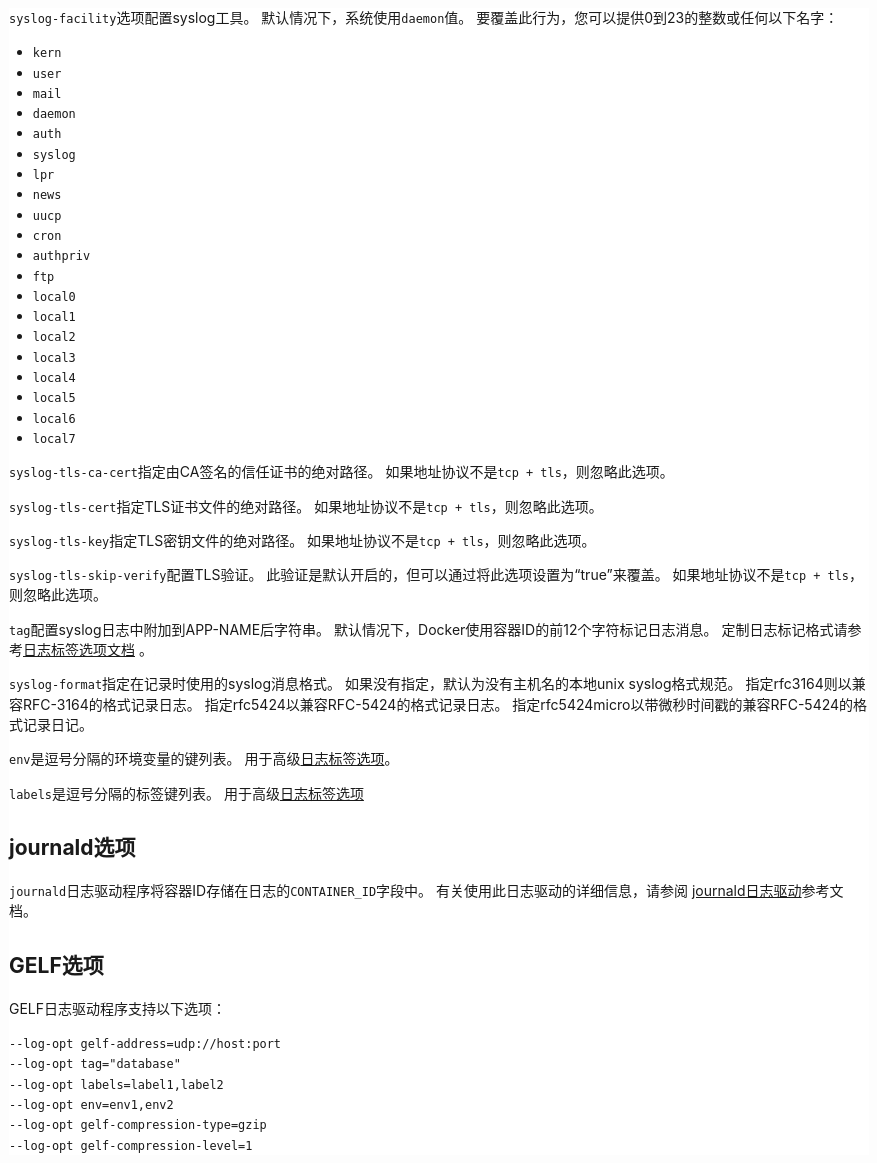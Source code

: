 `syslog-facility`选项配置syslog工具。 默认情况下，系统使用`daemon`值。 要覆盖此行为，您可以提供0到23的整数或任何以下名字：

* `kern`
* `user`
* `mail`
* `daemon`
* `auth`
* `syslog`
* `lpr`
* `news`
* `uucp`
* `cron`
* `authpriv`
* `ftp`
* `local0`
* `local1`
* `local2`
* `local3`
* `local4`
* `local5`
* `local6`
* `local7`

`syslog-tls-ca-cert`指定由CA签名的信任证书的绝对路径。 如果地址协议不是`tcp + tls`，则忽略此选项。

`syslog-tls-cert`指定TLS证书文件的绝对路径。 如果地址协议不是`tcp + tls`，则忽略此选项。

`syslog-tls-key`指定TLS密钥文件的绝对路径。 如果地址协议不是`tcp + tls`，则忽略此选项。

`syslog-tls-skip-verify`配置TLS验证。 此验证是默认开启的，但可以通过将此选项设置为“true”来覆盖。
如果地址协议不是`tcp + tls`，则忽略此选项。

`tag`配置syslog日志中附加到APP-NAME后字符串。 默认情况下，Docker使用容器ID的前12个字符标记日志消息。 定制日志标记格式请参考[日志标签选项文档](log_tags.md) 。

`syslog-format`指定在记录时使用的syslog消息格式。 如果没有指定，默认为没有主机名的本地unix syslog格式规范。 指定rfc3164则以兼容RFC-3164的格式记录日志。 指定rfc5424以兼容RFC-5424的格式记录日志。 指定rfc5424micro以带微秒时间戳的兼容RFC-5424的格式记录日记。

`env`是逗号分隔的环境变量的键列表。 用于高级[日志标签选项](log_tags.md)。

`labels`是逗号分隔的标签键列表。 用于高级[日志标签选项](log_tags.md)

## journald选项

`journald`日志驱动程序将容器ID存储在日志的`CONTAINER_ID`字段中。 有关使用此日志驱动的详细信息，请参阅 [journald日志驱动](journald.md)参考文档。

## GELF选项

GELF日志驱动程序支持以下选项：

```no-highlight
--log-opt gelf-address=udp://host:port
--log-opt tag="database"
--log-opt labels=label1,label2
--log-opt env=env1,env2
--log-opt gelf-compression-type=gzip
--log-opt gelf-compression-level=1
```
